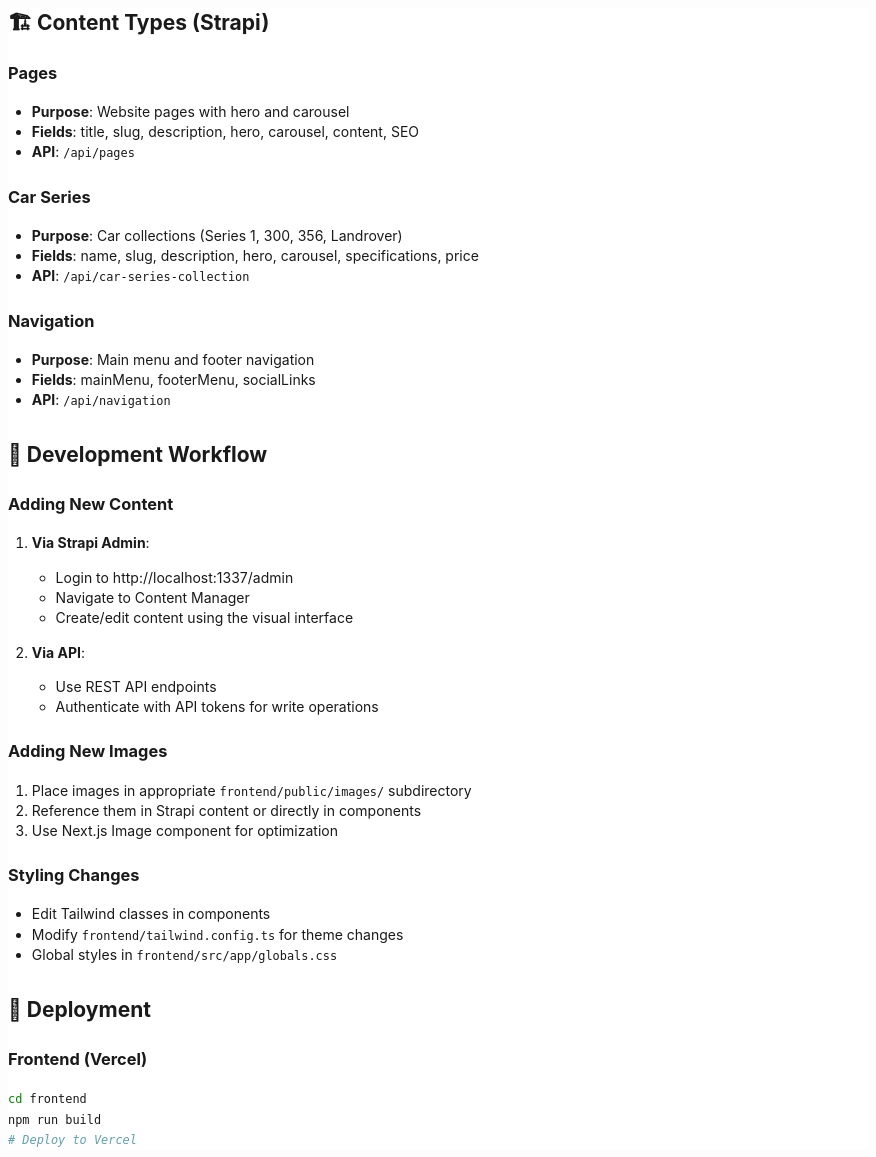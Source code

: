 ## 🏗️ Content Types (Strapi)

### Pages
- **Purpose**: Website pages with hero and carousel
- **Fields**: title, slug, description, hero, carousel, content, SEO
- **API**: `/api/pages`

### Car Series
- **Purpose**: Car collections (Series 1, 300, 356, Landrover)
- **Fields**: name, slug, description, hero, carousel, specifications, price
- **API**: `/api/car-series-collection`

### Navigation
- **Purpose**: Main menu and footer navigation
- **Fields**: mainMenu, footerMenu, socialLinks
- **API**: `/api/navigation`

## 🔧 Development Workflow

### Adding New Content
1. **Via Strapi Admin**:
   - Login to http://localhost:1337/admin
   - Navigate to Content Manager
   - Create/edit content using the visual interface

2. **Via API**:
   - Use REST API endpoints
   - Authenticate with API tokens for write operations

### Adding New Images
1. Place images in appropriate `frontend/public/images/` subdirectory
2. Reference them in Strapi content or directly in components
3. Use Next.js Image component for optimization

### Styling Changes
- Edit Tailwind classes in components
- Modify `frontend/tailwind.config.ts` for theme changes
- Global styles in `frontend/src/app/globals.css`

## 🚀 Deployment

### Frontend (Vercel)
```bash
cd frontend
npm run build
# Deploy to Vercel
```
